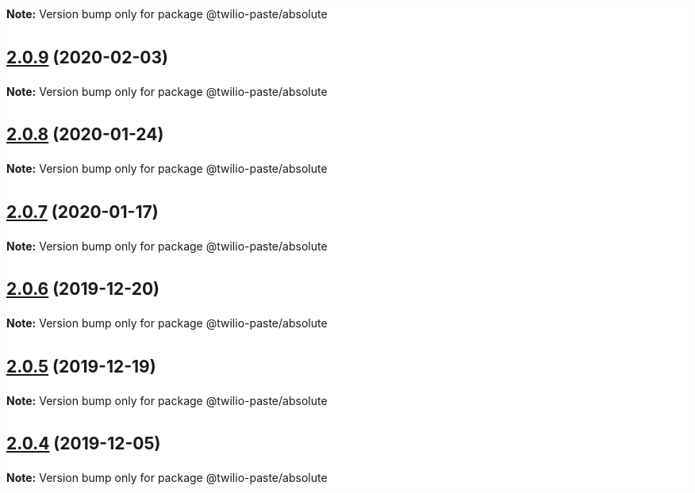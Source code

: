 **Note:** Version bump only for package @twilio-paste/absolute





## [2.0.9](https://github.com/twilio-labs/paste/compare/@twilio-paste/absolute@2.0.8...@twilio-paste/absolute@2.0.9) (2020-02-03)

**Note:** Version bump only for package @twilio-paste/absolute





## [2.0.8](https://github.com/twilio-labs/paste/compare/@twilio-paste/absolute@2.0.7...@twilio-paste/absolute@2.0.8) (2020-01-24)

**Note:** Version bump only for package @twilio-paste/absolute





## [2.0.7](https://github.com/twilio-labs/paste/compare/@twilio-paste/absolute@2.0.6...@twilio-paste/absolute@2.0.7) (2020-01-17)

**Note:** Version bump only for package @twilio-paste/absolute





## [2.0.6](https://github.com/twilio-labs/paste/compare/@twilio-paste/absolute@2.0.5...@twilio-paste/absolute@2.0.6) (2019-12-20)

**Note:** Version bump only for package @twilio-paste/absolute





## [2.0.5](https://github.com/twilio-labs/paste/compare/@twilio-paste/absolute@2.0.4...@twilio-paste/absolute@2.0.5) (2019-12-19)

**Note:** Version bump only for package @twilio-paste/absolute





## [2.0.4](https://github.com/twilio-labs/paste/compare/@twilio-paste/absolute@2.0.3...@twilio-paste/absolute@2.0.4) (2019-12-05)

**Note:** Version bump only for package @twilio-paste/absolute
